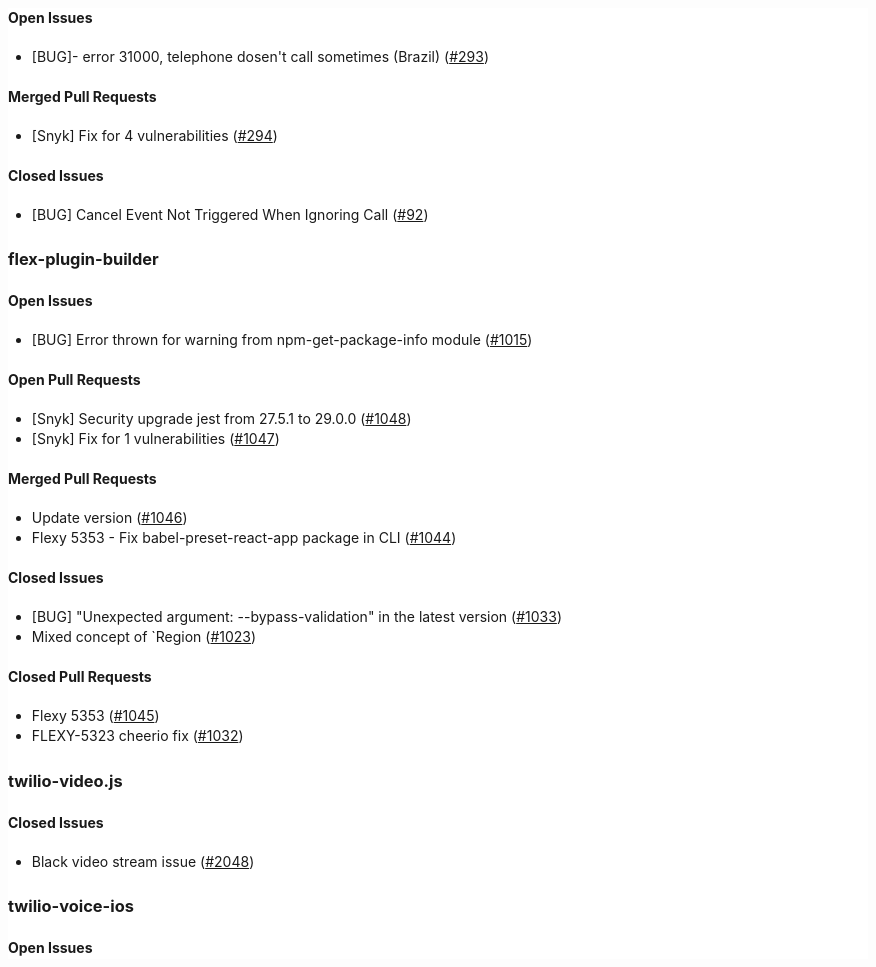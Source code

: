 #### Open Issues

- [BUG]- error 31000, telephone dosen't call sometimes (Brazil) ([#293](https://github.com/twilio/twilio-voice.js/issues/293))

#### Merged Pull Requests

- [Snyk] Fix for 4 vulnerabilities ([#294](https://github.com/twilio/twilio-voice.js/pull/294))

#### Closed Issues

- [BUG] Cancel Event Not Triggered When Ignoring Call ([#92](https://github.com/twilio/twilio-voice.js/issues/92))

### flex-plugin-builder

#### Open Issues

- [BUG] Error thrown for warning from npm-get-package-info module ([#1015](https://github.com/twilio/flex-plugin-builder/issues/1015))

#### Open Pull Requests

- [Snyk] Security upgrade jest from 27.5.1 to 29.0.0 ([#1048](https://github.com/twilio/flex-plugin-builder/pull/1048))
- [Snyk] Fix for 1 vulnerabilities ([#1047](https://github.com/twilio/flex-plugin-builder/pull/1047))

#### Merged Pull Requests

- Update version ([#1046](https://github.com/twilio/flex-plugin-builder/pull/1046))
- Flexy 5353 - Fix babel-preset-react-app package in CLI ([#1044](https://github.com/twilio/flex-plugin-builder/pull/1044))

#### Closed Issues

- [BUG] "Unexpected argument: --bypass-validation" in the latest version ([#1033](https://github.com/twilio/flex-plugin-builder/issues/1033))
- Mixed concept of `Region ([#1023](https://github.com/twilio/flex-plugin-builder/issues/1023))

#### Closed Pull Requests

- Flexy 5353 ([#1045](https://github.com/twilio/flex-plugin-builder/pull/1045))
- FLEXY-5323 cheerio fix ([#1032](https://github.com/twilio/flex-plugin-builder/pull/1032))

### twilio-video.js

#### Closed Issues

- Black video stream issue ([#2048](https://github.com/twilio/twilio-video.js/issues/2048))

### twilio-voice-ios

#### Open Issues
